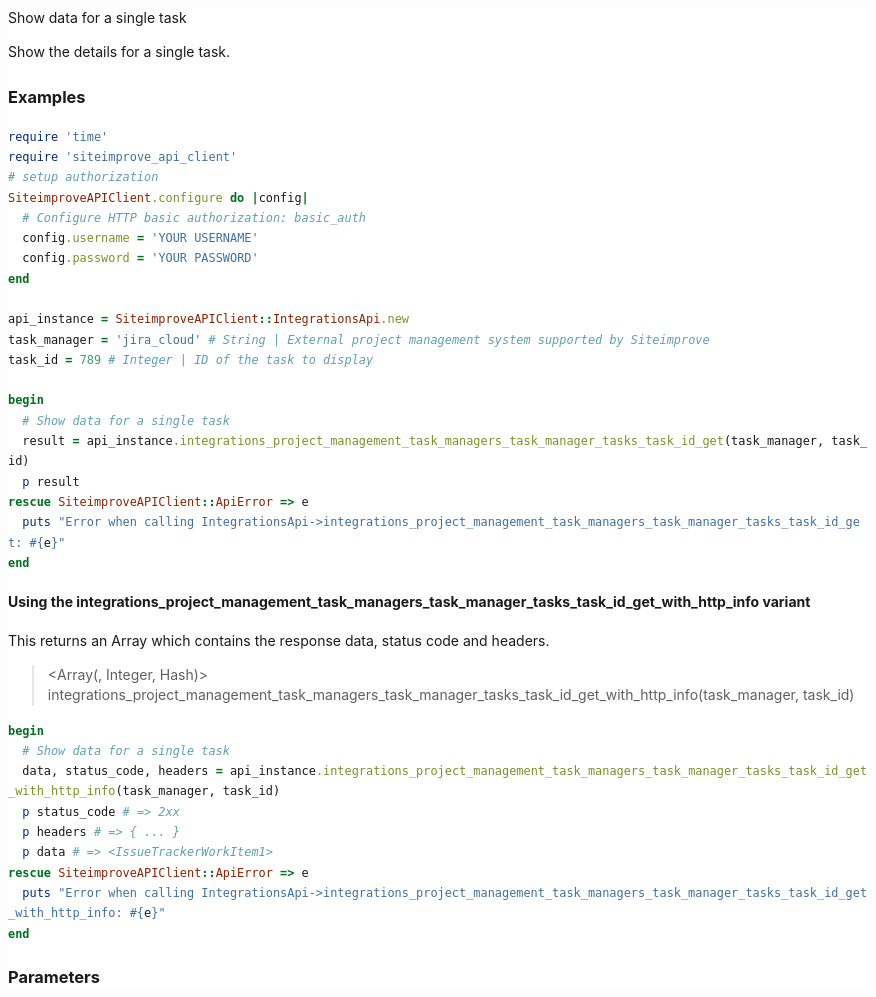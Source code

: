 Show data for a single task

Show the details for a single task.

### Examples

```ruby
require 'time'
require 'siteimprove_api_client'
# setup authorization
SiteimproveAPIClient.configure do |config|
  # Configure HTTP basic authorization: basic_auth
  config.username = 'YOUR USERNAME'
  config.password = 'YOUR PASSWORD'
end

api_instance = SiteimproveAPIClient::IntegrationsApi.new
task_manager = 'jira_cloud' # String | External project management system supported by Siteimprove
task_id = 789 # Integer | ID of the task to display

begin
  # Show data for a single task
  result = api_instance.integrations_project_management_task_managers_task_manager_tasks_task_id_get(task_manager, task_id)
  p result
rescue SiteimproveAPIClient::ApiError => e
  puts "Error when calling IntegrationsApi->integrations_project_management_task_managers_task_manager_tasks_task_id_get: #{e}"
end
```

#### Using the integrations_project_management_task_managers_task_manager_tasks_task_id_get_with_http_info variant

This returns an Array which contains the response data, status code and headers.

> <Array(<IssueTrackerWorkItem1>, Integer, Hash)> integrations_project_management_task_managers_task_manager_tasks_task_id_get_with_http_info(task_manager, task_id)

```ruby
begin
  # Show data for a single task
  data, status_code, headers = api_instance.integrations_project_management_task_managers_task_manager_tasks_task_id_get_with_http_info(task_manager, task_id)
  p status_code # => 2xx
  p headers # => { ... }
  p data # => <IssueTrackerWorkItem1>
rescue SiteimproveAPIClient::ApiError => e
  puts "Error when calling IntegrationsApi->integrations_project_management_task_managers_task_manager_tasks_task_id_get_with_http_info: #{e}"
end
```

### Parameters

